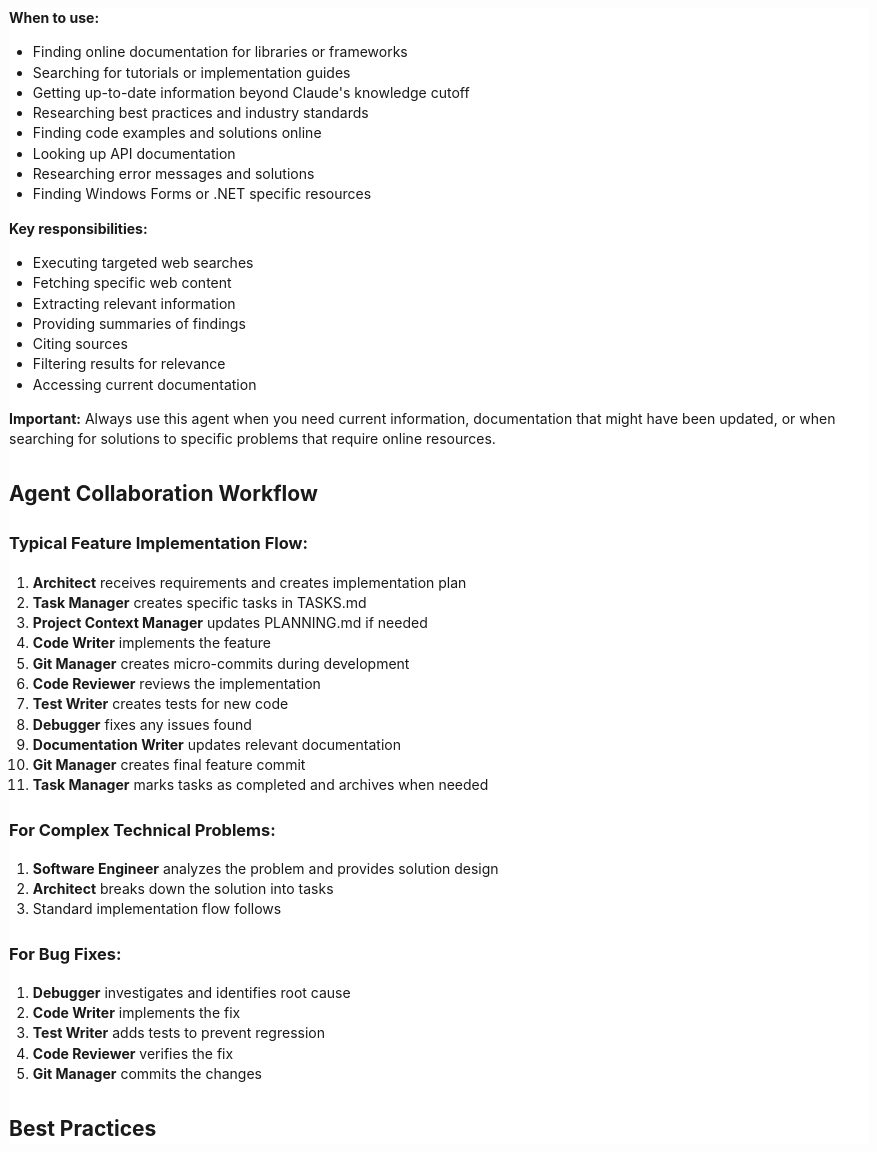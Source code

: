 **When to use:**
- Finding online documentation for libraries or frameworks
- Searching for tutorials or implementation guides
- Getting up-to-date information beyond Claude's knowledge cutoff
- Researching best practices and industry standards
- Finding code examples and solutions online
- Looking up API documentation
- Researching error messages and solutions
- Finding Windows Forms or .NET specific resources

**Key responsibilities:**
- Executing targeted web searches
- Fetching specific web content
- Extracting relevant information
- Providing summaries of findings
- Citing sources
- Filtering results for relevance
- Accessing current documentation

**Important:** Always use this agent when you need current information, documentation that might have been updated, or when searching for solutions to specific problems that require online resources.

## Agent Collaboration Workflow

### Typical Feature Implementation Flow:
1. **Architect** receives requirements and creates implementation plan
2. **Task Manager** creates specific tasks in TASKS.md
3. **Project Context Manager** updates PLANNING.md if needed
4. **Code Writer** implements the feature
5. **Git Manager** creates micro-commits during development
6. **Code Reviewer** reviews the implementation
7. **Test Writer** creates tests for new code
8. **Debugger** fixes any issues found
9. **Documentation Writer** updates relevant documentation
10. **Git Manager** creates final feature commit
11. **Task Manager** marks tasks as completed and archives when needed

### For Complex Technical Problems:
1. **Software Engineer** analyzes the problem and provides solution design
2. **Architect** breaks down the solution into tasks
3. Standard implementation flow follows

### For Bug Fixes:
1. **Debugger** investigates and identifies root cause
2. **Code Writer** implements the fix
3. **Test Writer** adds tests to prevent regression
4. **Code Reviewer** verifies the fix
5. **Git Manager** commits the changes

## Best Practices
